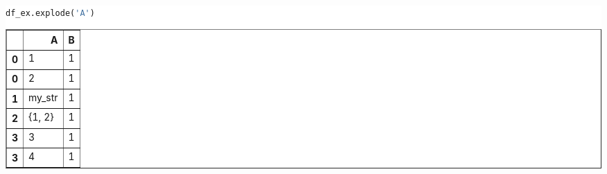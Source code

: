


```python
df_ex.explode('A')
```




<div>
<style scoped>
    .dataframe tbody tr th:only-of-type {
        vertical-align: middle;
    }

    .dataframe tbody tr th {
        vertical-align: top;
    }

    .dataframe thead th {
        text-align: right;
    }
</style>
<table border="1" class="dataframe">
  <thead>
    <tr style="text-align: right;">
      <th></th>
      <th>A</th>
      <th>B</th>
    </tr>
  </thead>
  <tbody>
    <tr>
      <th>0</th>
      <td>1</td>
      <td>1</td>
    </tr>
    <tr>
      <th>0</th>
      <td>2</td>
      <td>1</td>
    </tr>
    <tr>
      <th>1</th>
      <td>my_str</td>
      <td>1</td>
    </tr>
    <tr>
      <th>2</th>
      <td>{1, 2}</td>
      <td>1</td>
    </tr>
    <tr>
      <th>3</th>
      <td>3</td>
      <td>1</td>
    </tr>
    <tr>
      <th>3</th>
      <td>4</td>
      <td>1</td>
    </tr>
  </tbody>
</table>
</div>

